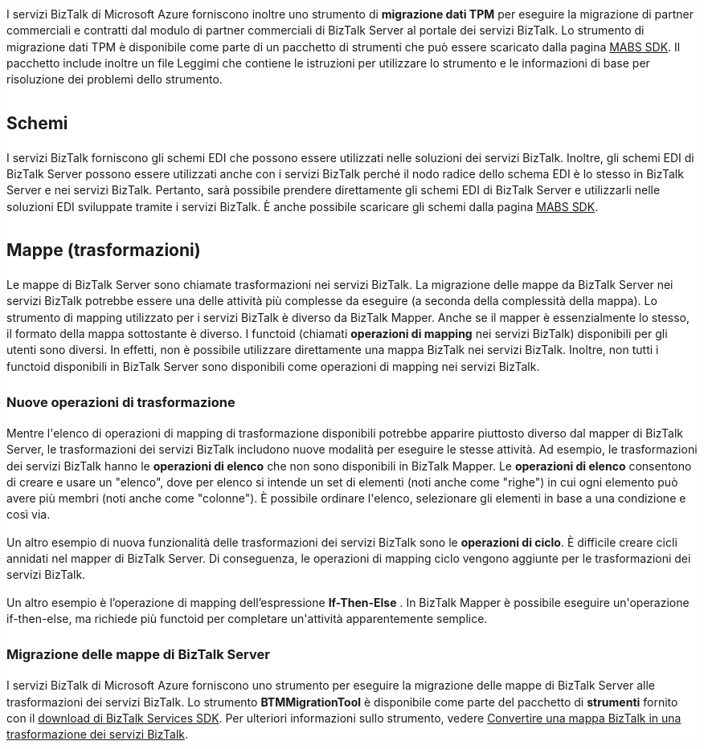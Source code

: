 I servizi BizTalk di Microsoft Azure forniscono inoltre uno strumento di **migrazione dati TPM** per eseguire la migrazione di partner commerciali e contratti dal modulo di partner commerciali di BizTalk Server al portale dei servizi BizTalk. Lo strumento di migrazione dati TPM è disponibile come parte di un pacchetto di strumenti che può essere scaricato dalla pagina [MABS SDK](http://go.microsoft.com/fwlink/p/?LinkId=235057). Il pacchetto include inoltre un file Leggimi che contiene le istruzioni per utilizzare lo strumento e le informazioni di base per risoluzione dei problemi dello strumento.

## <a name="schemas"></a>Schemi
I servizi BizTalk forniscono gli schemi EDI che possono essere utilizzati nelle soluzioni dei servizi BizTalk.  Inoltre, gli schemi EDI di BizTalk Server possono essere utilizzati anche con i servizi BizTalk perché il nodo radice dello schema EDI è lo stesso in BizTalk Server e nei servizi BizTalk. Pertanto, sarà possibile prendere direttamente gli schemi EDI di BizTalk Server e utilizzarli nelle soluzioni EDI sviluppate tramite i servizi BizTalk. È anche possibile scaricare gli schemi dalla pagina [MABS SDK](http://go.microsoft.com/fwlink/p/?LinkId=235057).

## <a name="maps-transforms"></a>Mappe (trasformazioni)
Le mappe di BizTalk Server sono chiamate trasformazioni nei servizi BizTalk. La migrazione delle mappe da BizTalk Server nei servizi BizTalk potrebbe essere una delle attività più complesse da eseguire (a seconda della complessità della mappa). Lo strumento di mapping utilizzato per i servizi BizTalk è diverso da BizTalk Mapper. Anche se il mapper è essenzialmente lo stesso, il formato della mappa sottostante è diverso. I functoid (chiamati **operazioni di mapping** nei servizi BizTalk) disponibili per gli utenti sono diversi.  In effetti, non è possibile utilizzare direttamente una mappa BizTalk nei servizi BizTalk. Inoltre, non tutti i functoid disponibili in BizTalk Server sono disponibili come operazioni di mapping nei servizi BizTalk.

### <a name="new-transform-operations"></a>Nuove operazioni di trasformazione
Mentre l'elenco di operazioni di mapping di trasformazione disponibili potrebbe apparire piuttosto diverso dal mapper di BizTalk Server, le trasformazioni dei servizi BizTalk includono nuove modalità per eseguire le stesse attività. Ad esempio, le trasformazioni dei servizi BizTalk hanno le **operazioni di elenco** che non sono disponibili in BizTalk Mapper.  Le **operazioni di elenco** consentono di creare e usare un "elenco", dove per elenco si intende un set di elementi (noti anche come "righe") in cui ogni elemento può avere più membri (noti anche come "colonne").  È possibile ordinare l'elenco, selezionare gli elementi in base a una condizione e così via.

Un altro esempio di nuova funzionalità delle trasformazioni dei servizi BizTalk sono le **operazioni di ciclo**.  È difficile creare cicli annidati nel mapper di BizTalk Server.  Di conseguenza, le operazioni di mapping ciclo vengono aggiunte per le trasformazioni dei servizi BizTalk.

Un altro esempio è l’operazione di mapping dell’espressione **If-Then-Else** .  In BizTalk Mapper è possibile eseguire un'operazione if-then-else, ma richiede più functoid per completare un'attività apparentemente semplice.

### <a name="migrating-biztalk-server-maps"></a>Migrazione delle mappe di BizTalk Server
I servizi BizTalk di Microsoft Azure forniscono uno strumento per eseguire la migrazione delle mappe di BizTalk Server alle trasformazioni dei servizi BizTalk. Lo strumento **BTMMigrationTool** è disponibile come parte del pacchetto di **strumenti** fornito con il [download di BizTalk Services SDK](http://go.microsoft.com/fwlink/p/?LinkId=235057). Per ulteriori informazioni sullo strumento, vedere [Convertire una mappa BizTalk in una trasformazione dei servizi BizTalk](https://msdn.microsoft.com/library/windowsazure/hh949812.aspx).
